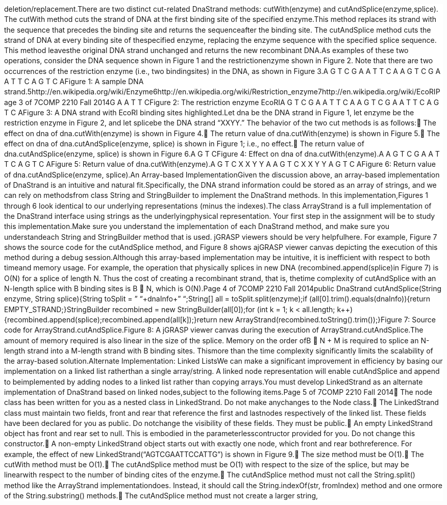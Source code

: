 deletion/replacement.There are two distinct cut-related DnaStrand methods: cutWith(enzyme) and cutAndSplice(enzyme,splice). The cutWith method cuts the strand of DNA at the first binding site of the specified enzyme.This method replaces its strand with the sequence that precedes the binding site and returns the sequenceafter the binding site. The cutAndSplice method cuts the strand of DNA at every binding site of thespecified enzyme, replacing the enzyme sequence with the specified splice sequence. This method leavesthe original DNA strand unchanged and returns the new recombinant DNA.As examples of these two operations, consider the DNA sequence shown in Figure 1 and the restrictionenzyme shown in Figure 2. Note that there are two occurrences of the restriction enzyme (i.e., two bindingsites) in the DNA, as shown in Figure 3.A G T C G A A T T C A A G T C G A A T T C A G T C AFigure 1: A sample DNA strand.5http://en.wikipedia.org/wiki/Enzyme6http://en.wikipedia.org/wiki/Restriction_enzyme7http://en.wikipedia.org/wiki/EcoRIPage 3 of 7COMP 2210 Fall 2014G A A T T CFigure 2: The restriction enzyme EcoRIA G T C G A A T T C A A G T C G A A T T C A G T C AFigure 3: A DNA strand with EcoRI binding sites highlighted.Let dna be the DNA strand in Figure 1, let enzyme be the restriction enzyme in Figure 2, and let splicebe the DNA strand “XXYY.” The behavior of the two cut methods is as follows:&#xf; The effect on dna of dna.cutWith(enzyme) is shown in Figure 4.&#xf; The return value of dna.cutWith(enzyme) is shown in Figure 5.&#xf; The effect on dna of dna.cutAndSplice(enzyme, splice) is shown in Figure 1; i.e., no effect.&#xf; The return value of dna.cutAndSplice(enzyme, splice) is shown in Figure 6.A G T CFigure 4: Effect on dna of dna.cutWith(enzyme).A A G T C G A A T T C A G T C AFigure 5: Return value of dna.cutWith(enzyme).A G T C X X Y Y A A G T C X X Y Y A G T C AFigure 6: Return value of dna.cutAndSplice(enzyme, splice).An Array-based ImplementationGiven the discussion above, an array-based implementation of DnaStrand is an intuitive and natural fit.Specifically, the DNA strand information could be stored as an array of strings, and we can rely on methodsfrom class String and StringBuilder to implement the DnaStrand methods. In this implementation,Figures 1 through 6 look identical to our underlying representations (minus the indexes).The class ArrayStrand is a full implementation of the DnaStrand interface using strings as the underlyingphysical representation. Your first step in the assignment will be to study this implementation.Make sure you understand the implementation of each DnaStrand method, and make sure you understandeach String and StringBuilder method that is used. jGRASP viewers should be very helpfulhere. For example, Figure 7 shows the source code for the cutAndSplice method, and Figure 8 shows ajGRASP viewer canvas depicting the execution of this method during a debug session.Although this array-based implementation may be intuitive, it is inefficient with respect to both timeand memory usage. For example, the operation that physically splices in new DNA (recombined.append(splice)in Figure 7) is O(N) for a splice of length N. Thus the cost of creating a recombinant strand, that is, thetime complexity of cutAndSplice with an N-length splice with B binding sites is B &#x2; N, which is O(N).Page 4 of 7COMP 2210 Fall 2014public DnaStrand cutAndSplice(String enzyme, String splice){String toSplit = ” “+dnaInfo+” “;String[] all = toSplit.split(enzyme);if (all[0].trim().equals(dnaInfo)){return EMPTY_STRAND;}StringBuilder recombined = new StringBuilder(all[0]);for (int k = 1; k &lt; all.length; k++) {recombined.append(splice);recombined.append(all[k]);}return new ArrayStrand(recombined.toString().trim());}Figure 7: Source code for ArrayStrand.cutAndSplice.Figure 8: A jGRASP viewer canvas during the execution of ArrayStrand.cutAndSplice.The amount of memory required is also linear in the size of the splice. Memory on the order ofB &#x2; N + M is required to splice an N-length strand into a M-length strand with B binding sites. Thismore than the time complexity significantly limits the scalability of the array-based solution.Alternate Implementation: Linked ListsWe can make a significant improvement in efficiency by basing our implementation on a linked list ratherthan a single array/string. A linked node representation will enable cutAndSplice and append to beimplemented by adding nodes to a linked list rather than copying arrays.You must develop LinkedStrand as an alternate implementation of DnaStrand based on linked nodes,subject to the following items.Page 5 of 7COMP 2210 Fall 2014&#xf; The node class has been written for you as a nested class in LinkedStrand. Do not make anychanges to the Node class.&#xf; The LinkedStrand class must maintain two fields, front and rear that reference the first and lastnodes respectively of the linked list. These fields have been declared for you as public. Do notchange the visibility of these fields. They must be public.&#xf; An empty LinkedStrand object has front and rear set to null. This is embodied in the parameterlesscontructor provided for you. Do not change this constructor.&#xf; A non-empty LinkedStrand object starts out with exactly one node, which front and rear bothreference. For example, the effect of new LinkedStrand(“AGTCGAATTCCATTG”) is shown in Figure 9.&#xf; The size method must be O(1).&#xf; The cutWith method must be O(1).&#xf; The cutAndSplice method must be O(1) with respect to the size of the splice, but may be linearwith respect to the number of binding cites of the enzyme.&#xf; The cutAndSplice method must not call the String.split() method like the ArrayStrand implementationdoes. Instead, it should call the String.indexOf(str, fromIndex) method and one ormore of the String.substring() methods.&#xf; The cutAndSplice method must not create a larger string,